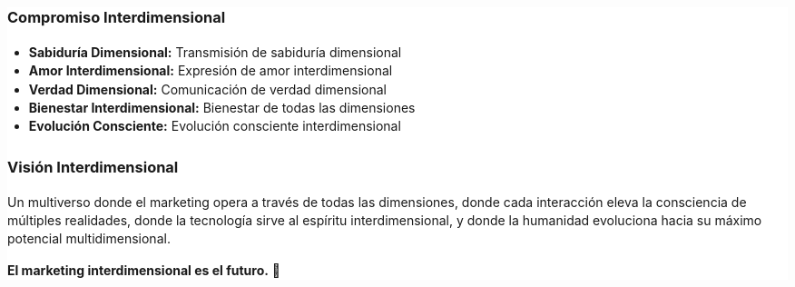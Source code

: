 ### **Compromiso Interdimensional**
- **Sabiduría Dimensional:** Transmisión de sabiduría dimensional
- **Amor Interdimensional:** Expresión de amor interdimensional
- **Verdad Dimensional:** Comunicación de verdad dimensional
- **Bienestar Interdimensional:** Bienestar de todas las dimensiones
- **Evolución Consciente:** Evolución consciente interdimensional

### **Visión Interdimensional**
Un multiverso donde el marketing opera a través de todas las dimensiones, donde cada interacción eleva la consciencia de múltiples realidades, donde la tecnología sirve al espíritu interdimensional, y donde la humanidad evoluciona hacia su máximo potencial multidimensional.

**El marketing interdimensional es el futuro.** 🌌

